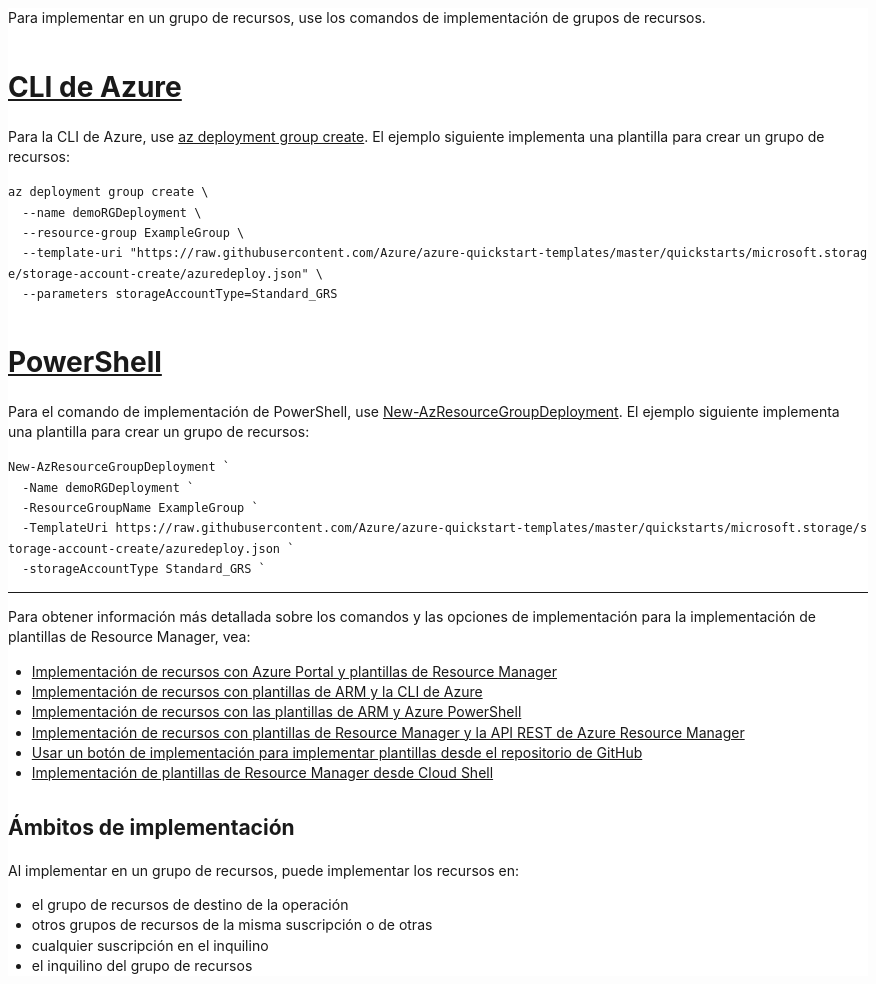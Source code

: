 Para implementar en un grupo de recursos, use los comandos de implementación de grupos de recursos.

# <a name="azure-cli"></a>[CLI de Azure](#tab/azure-cli)

Para la CLI de Azure, use [az deployment group create](/cli/azure/deployment/group#az_deployment_group_create). El ejemplo siguiente implementa una plantilla para crear un grupo de recursos:

```azurecli-interactive
az deployment group create \
  --name demoRGDeployment \
  --resource-group ExampleGroup \
  --template-uri "https://raw.githubusercontent.com/Azure/azure-quickstart-templates/master/quickstarts/microsoft.storage/storage-account-create/azuredeploy.json" \
  --parameters storageAccountType=Standard_GRS
```

# <a name="powershell"></a>[PowerShell](#tab/azure-powershell)

Para el comando de implementación de PowerShell, use [New-AzResourceGroupDeployment](/powershell/module/az.resources/new-azresourcegroupdeployment). El ejemplo siguiente implementa una plantilla para crear un grupo de recursos:

```azurepowershell-interactive
New-AzResourceGroupDeployment `
  -Name demoRGDeployment `
  -ResourceGroupName ExampleGroup `
  -TemplateUri https://raw.githubusercontent.com/Azure/azure-quickstart-templates/master/quickstarts/microsoft.storage/storage-account-create/azuredeploy.json `
  -storageAccountType Standard_GRS `
```

---

Para obtener información más detallada sobre los comandos y las opciones de implementación para la implementación de plantillas de Resource Manager, vea:

* [Implementación de recursos con Azure Portal y plantillas de Resource Manager](deploy-portal.md)
* [Implementación de recursos con plantillas de ARM y la CLI de Azure](deploy-cli.md)
* [Implementación de recursos con las plantillas de ARM y Azure PowerShell](deploy-powershell.md)
* [Implementación de recursos con plantillas de Resource Manager y la API REST de Azure Resource Manager](deploy-rest.md)
* [Usar un botón de implementación para implementar plantillas desde el repositorio de GitHub](deploy-to-azure-button.md)
* [Implementación de plantillas de Resource Manager desde Cloud Shell](deploy-cloud-shell.md)

## <a name="deployment-scopes"></a>Ámbitos de implementación

Al implementar en un grupo de recursos, puede implementar los recursos en:

* el grupo de recursos de destino de la operación
* otros grupos de recursos de la misma suscripción o de otras
* cualquier suscripción en el inquilino
* el inquilino del grupo de recursos
